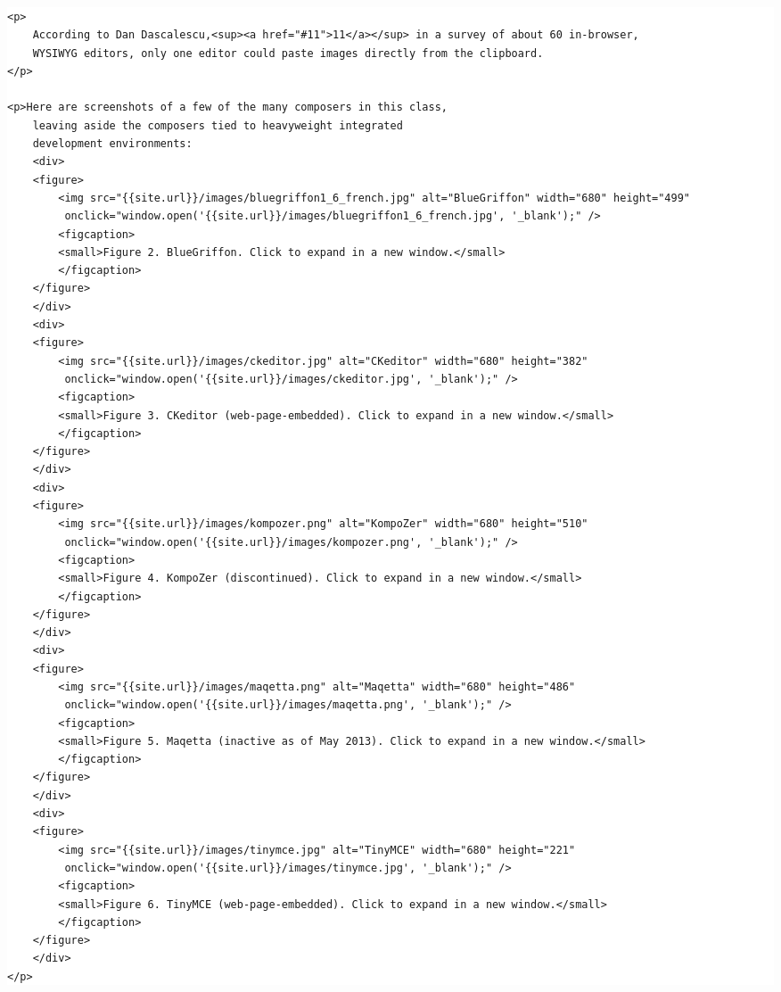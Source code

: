 	<p>
	    According to Dan Dascalescu,<sup><a href="#11">11</a></sup> in a survey of about 60 in-browser,
	    WYSIWYG editors, only one editor could paste images directly from the clipboard.
	</p>

	<p>Here are screenshots of a few of the many composers in this class,
	    leaving aside the composers tied to heavyweight integrated
	    development environments:
	    <div>
		<figure>
		    <img src="{{site.url}}/images/bluegriffon1_6_french.jpg" alt="BlueGriffon" width="680" height="499"
			 onclick="window.open('{{site.url}}/images/bluegriffon1_6_french.jpg', '_blank');" />
		    <figcaption>
			<small>Figure 2. BlueGriffon. Click to expand in a new window.</small>
		    </figcaption>
		</figure>
	    </div>
	    <div>
		<figure>
		    <img src="{{site.url}}/images/ckeditor.jpg" alt="CKeditor" width="680" height="382"
			 onclick="window.open('{{site.url}}/images/ckeditor.jpg', '_blank');" />
		    <figcaption>
			<small>Figure 3. CKeditor (web-page-embedded). Click to expand in a new window.</small>
		    </figcaption>
		</figure>
	    </div>
	    <div>
		<figure>
		    <img src="{{site.url}}/images/kompozer.png" alt="KompoZer" width="680" height="510"
			 onclick="window.open('{{site.url}}/images/kompozer.png', '_blank');" />
		    <figcaption>
			<small>Figure 4. KompoZer (discontinued). Click to expand in a new window.</small>
		    </figcaption>
		</figure>
	    </div>
	    <div>
		<figure>
		    <img src="{{site.url}}/images/maqetta.png" alt="Maqetta" width="680" height="486"
			 onclick="window.open('{{site.url}}/images/maqetta.png', '_blank');" />
		    <figcaption>
			<small>Figure 5. Maqetta (inactive as of May 2013). Click to expand in a new window.</small>
		    </figcaption>
		</figure>
	    </div>
	    <div>
		<figure>
		    <img src="{{site.url}}/images/tinymce.jpg" alt="TinyMCE" width="680" height="221"
			 onclick="window.open('{{site.url}}/images/tinymce.jpg', '_blank');" />
		    <figcaption>
			<small>Figure 6. TinyMCE (web-page-embedded). Click to expand in a new window.</small>
		    </figcaption>
		</figure>
	    </div>
	</p>
